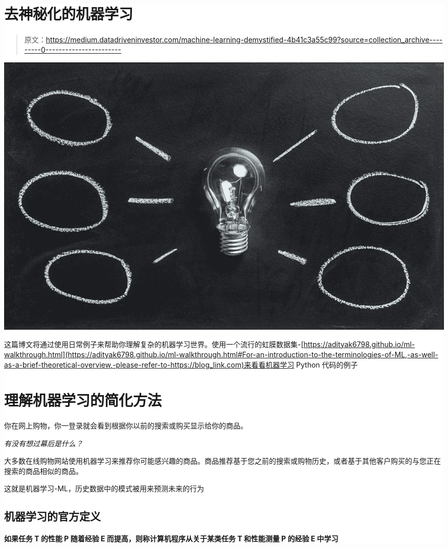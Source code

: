 # 去神秘化的机器学习

> 原文：<https://medium.datadriveninvestor.com/machine-learning-demystified-4b41c3a55c99?source=collection_archive---------0----------------------->

![](img/cb0c396e6da1e4dbf27dbb8d7c281c79.png)

这篇博文将通过使用日常例子来帮助你理解复杂的机器学习世界。使用一个流行的虹膜数据集-[https://adityak6798.github.io/ml-walkthrough.html](https://adityak6798.github.io/ml-walkthrough.html#For-an-introduction-to-the-terminologies-of-ML,-as-well-as-a-brief-theoretical-overview,-please-refer-to-https://blog_link.com)来看看机器学习 Python 代码的例子

# 理解机器学习的简化方法

你在网上购物，你一登录就会看到根据你以前的搜索或购买显示给你的商品。

*有没有想过幕后是什么？*

大多数在线购物网站使用机器学习来推荐你可能感兴趣的商品。商品推荐基于您之前的搜索或购物历史，或者基于其他客户购买的与您正在搜索的商品相似的商品。

这就是机器学习-ML，历史数据中的模式被用来预测未来的行为

## 机器学习的官方定义

**如果任务 T 的性能 P 随着经验 E 而提高，则称计算机程序从关于某类任务 T 和性能测量 P 的经验 E 中学习**

